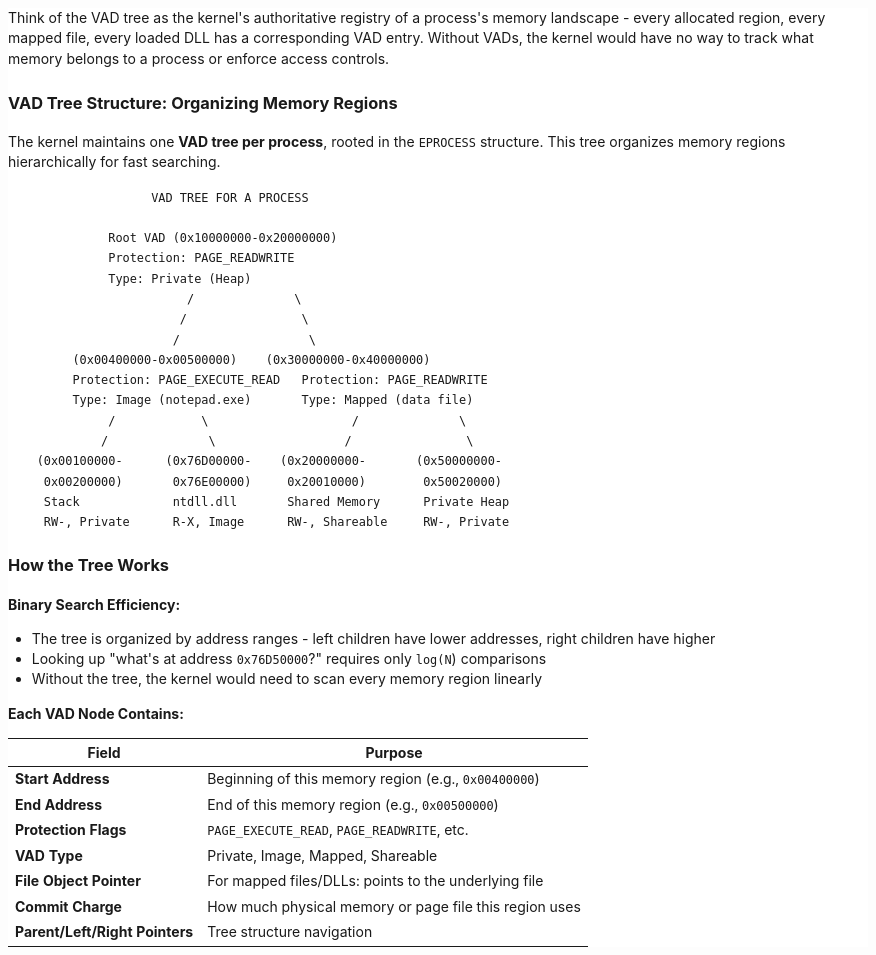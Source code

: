 Think of the VAD tree as the kernel's authoritative registry of a process's memory landscape - every allocated region, every mapped file, every loaded DLL has a corresponding VAD entry. Without VADs, the kernel would have no way to track what memory belongs to a process or enforce access controls.




### VAD Tree Structure: Organizing Memory Regions

The kernel maintains one **VAD tree per process**, rooted in the `EPROCESS` structure. This tree organizes memory regions hierarchically for fast searching.

```
                    VAD TREE FOR A PROCESS
                    
              Root VAD (0x10000000-0x20000000)
              Protection: PAGE_READWRITE
              Type: Private (Heap)
                         /              \
                        /                \
                       /                  \
         (0x00400000-0x00500000)    (0x30000000-0x40000000)
         Protection: PAGE_EXECUTE_READ   Protection: PAGE_READWRITE
         Type: Image (notepad.exe)       Type: Mapped (data file)
              /            \                    /              \
             /              \                  /                \
    (0x00100000-      (0x76D00000-    (0x20000000-       (0x50000000-
     0x00200000)       0x76E00000)     0x20010000)        0x50020000)
     Stack             ntdll.dll       Shared Memory      Private Heap
     RW-, Private      R-X, Image      RW-, Shareable     RW-, Private
```



### How the Tree Works

**Binary Search Efficiency:**

- The tree is organized by address ranges - left children have lower addresses, right children have higher
- Looking up "what's at address `0x76D50000`?" requires only `log(N`) comparisons
- Without the tree, the kernel would need to scan every memory region linearly

**Each VAD Node Contains:**

| Field                          | Purpose                                                |
| ------------------------------ | ------------------------------------------------------ |
| **Start Address**              | Beginning of this memory region (e.g., `0x00400000`)   |
| **End Address**                | End of this memory region (e.g., `0x00500000`)         |
| **Protection Flags**           | `PAGE_EXECUTE_READ`, `PAGE_READWRITE`, etc.            |
| **VAD Type**                   | Private, Image, Mapped, Shareable                      |
| **File Object Pointer**        | For mapped files/DLLs: points to the underlying file   |
| **Commit Charge**              | How much physical memory or page file this region uses |
| **Parent/Left/Right Pointers** | Tree structure navigation                              |
